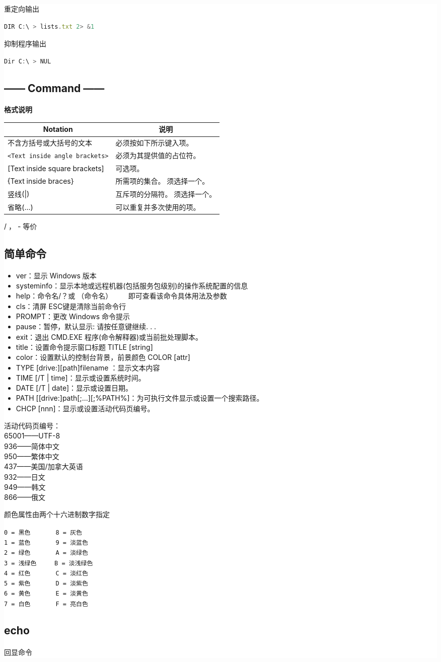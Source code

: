 重定向输出
```javascript
DIR C:\ > lists.txt 2> &1
```

抑制程序输出
```javascript
Dir C:\ > NUL
```

## —— Command ——
**格式说明**

| Notation | 说明 |
| --- | --- |
| 不含方括号或大括号的文本 | 必须按如下所示键入项。 |
| `<Text inside angle brackets>` | 必须为其提供值的占位符。 |
| [Text inside square brackets] | 可选项。 |
| {Text inside braces} | 所需项的集合。 须选择一个。 |
| 竖线(&#124;) | 互斥项的分隔符。 须选择一个。 |
| 省略(…) | 可以重复并多次使用的项。 |

/ ， - 等价

## 简单命令

- ver：显示 Windows 版本
- systeminfo：显示本地或远程机器(包括服务包级别)的操作系统配置的信息
- help：命令名/？或 （命令名）        即可查看该命令具体用法及参数
- cls：清屏    ESC键是清除当前命令行
- PROMPT：更改 Windows 命令提示
- pause：暂停，默认显示: 请按任意键继续. . .
- exit：退出 CMD.EXE 程序(命令解释器)或当前批处理脚本。
- title：设置命令提示窗口标题	TITLE [string]
- color：设置默认的控制台背景，前景颜色	COLOR [attr]
- TYPE [drive:][path]filename ：显示文本内容
- TIME [/T | time]：显示或设置系统时间。
- DATE [/T | date]：显示或设置日期。
- PATH [[drive:]path[;...][;%PATH%]：为可执行文件显示或设置一个搜索路径。
- CHCP [nnn]：显示或设置活动代码页编号。

活动代码页编号：  <br />  65001——UTF-8  <br />  936——简体中文  <br />  950——繁体中文  <br />  437——美国/加拿大英语  <br />  932——日文  <br />  949——韩文  <br />  866——俄文

颜色属性由两个十六进制数字指定
```
0 = 黑色       8 = 灰色
1 = 蓝色       9 = 淡蓝色
2 = 绿色       A = 淡绿色
3 = 浅绿色     B = 淡浅绿色
4 = 红色       C = 淡红色
5 = 紫色       D = 淡紫色
6 = 黄色       E = 淡黄色
7 = 白色       F = 亮白色
```
## echo
回显命令
